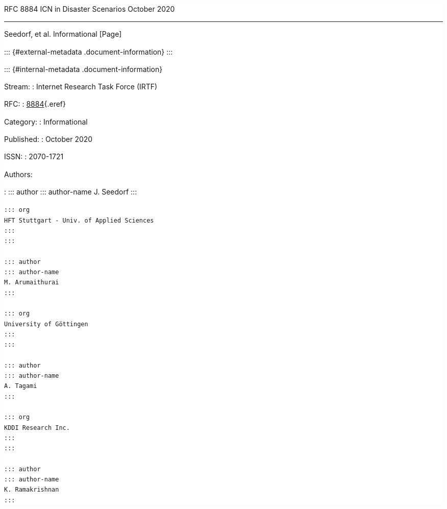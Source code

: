   RFC 8884          ICN in Disaster Scenarios   October 2020
  ----------------- --------------------------- --------------
  Seedorf, et al.   Informational               \[Page\]

::: {#external-metadata .document-information}
:::

::: {#internal-metadata .document-information}

Stream:
:   Internet Research Task Force (IRTF)

RFC:
:   [8884](https://www.rfc-editor.org/rfc/rfc8884){.eref}

Category:
:   Informational

Published:
:   October 2020

ISSN:
:   2070-1721

Authors:

:   ::: author
    ::: author-name
    J. Seedorf
    :::

    ::: org
    HFT Stuttgart - Univ. of Applied Sciences
    :::
    :::

    ::: author
    ::: author-name
    M. Arumaithurai
    :::

    ::: org
    University of Göttingen
    :::
    :::

    ::: author
    ::: author-name
    A. Tagami
    :::

    ::: org
    KDDI Research Inc.
    :::
    :::

    ::: author
    ::: author-name
    K. Ramakrishnan
    :::
